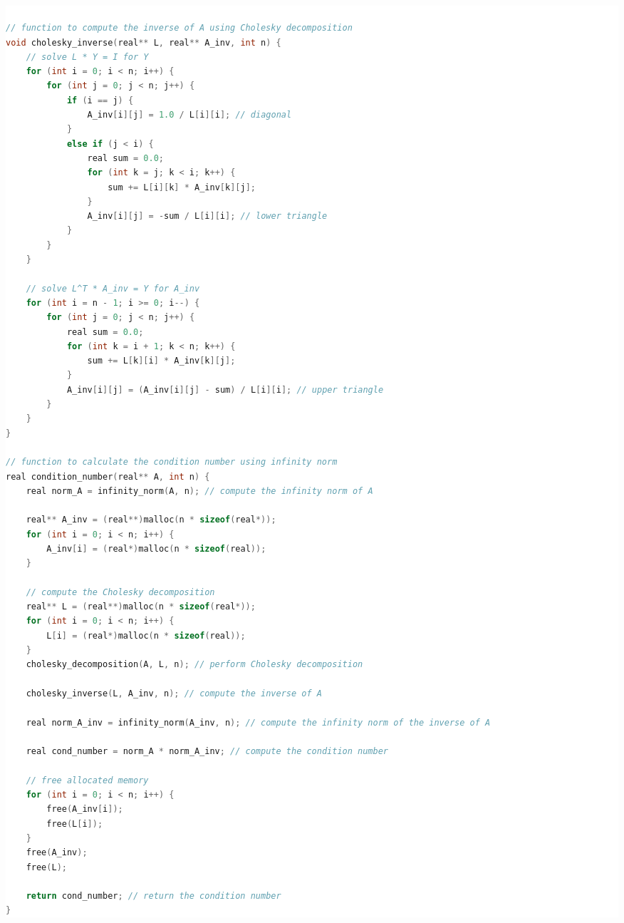 ```c

// function to compute the inverse of A using Cholesky decomposition
void cholesky_inverse(real** L, real** A_inv, int n) {
    // solve L * Y = I for Y
    for (int i = 0; i < n; i++) {
        for (int j = 0; j < n; j++) {
            if (i == j) {
                A_inv[i][j] = 1.0 / L[i][i]; // diagonal
            } 
            else if (j < i) {
                real sum = 0.0;
                for (int k = j; k < i; k++) {
                    sum += L[i][k] * A_inv[k][j];
                }
                A_inv[i][j] = -sum / L[i][i]; // lower triangle
            }
        }
    }
    
    // solve L^T * A_inv = Y for A_inv
    for (int i = n - 1; i >= 0; i--) {
        for (int j = 0; j < n; j++) {
            real sum = 0.0;
            for (int k = i + 1; k < n; k++) {
                sum += L[k][i] * A_inv[k][j];
            }
            A_inv[i][j] = (A_inv[i][j] - sum) / L[i][i]; // upper triangle
        }
    }
}

// function to calculate the condition number using infinity norm
real condition_number(real** A, int n) {
    real norm_A = infinity_norm(A, n); // compute the infinity norm of A
    
    real** A_inv = (real**)malloc(n * sizeof(real*));
    for (int i = 0; i < n; i++) {
        A_inv[i] = (real*)malloc(n * sizeof(real));
    }
    
    // compute the Cholesky decomposition
    real** L = (real**)malloc(n * sizeof(real*));
    for (int i = 0; i < n; i++) {
        L[i] = (real*)malloc(n * sizeof(real));
    }
    cholesky_decomposition(A, L, n); // perform Cholesky decomposition

    cholesky_inverse(L, A_inv, n); // compute the inverse of A

    real norm_A_inv = infinity_norm(A_inv, n); // compute the infinity norm of the inverse of A
    
    real cond_number = norm_A * norm_A_inv; // compute the condition number
    
    // free allocated memory
    for (int i = 0; i < n; i++) {
        free(A_inv[i]);
        free(L[i]);
    }
    free(A_inv);
    free(L);

    return cond_number; // return the condition number
}
```